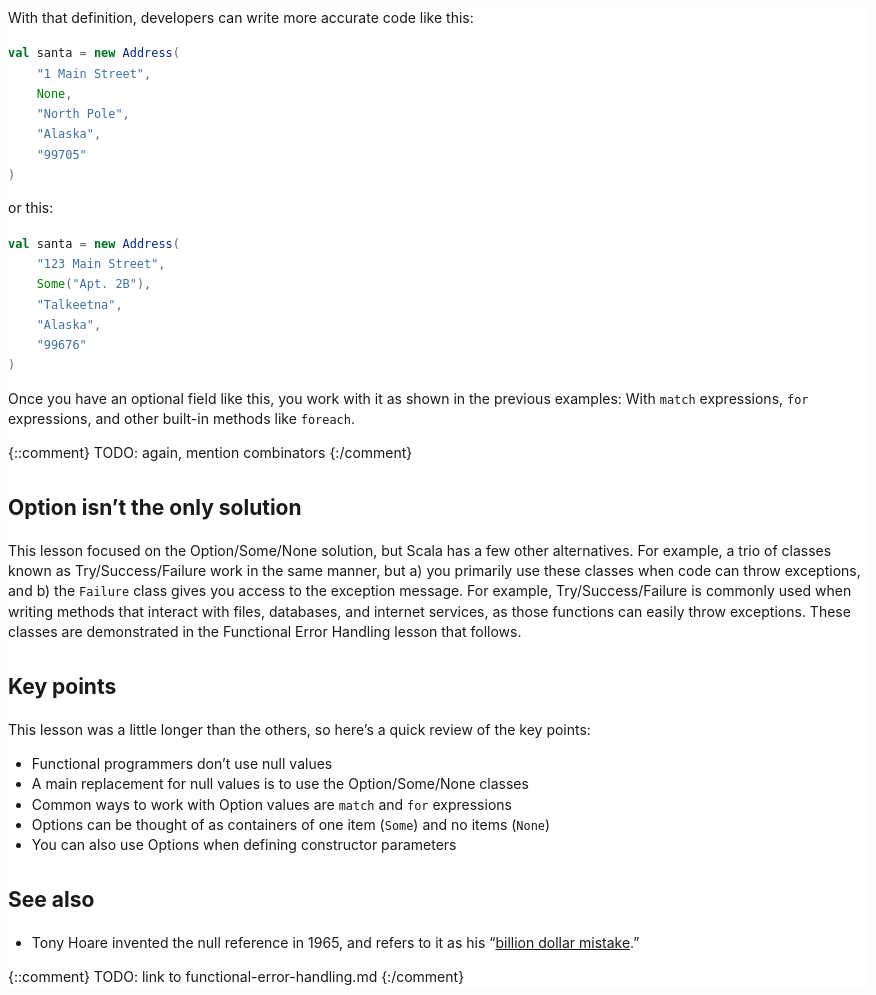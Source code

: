 With that definition, developers can write more accurate code like this:

```scala
val santa = new Address(
    "1 Main Street",
    None,
    "North Pole",
    "Alaska",
    "99705"
)
```

or this:

```scala
val santa = new Address(
    "123 Main Street",
    Some("Apt. 2B"),
    "Talkeetna",
    "Alaska",
    "99676"
)
```

Once you have an optional field like this, you work with it as shown in the previous examples: With `match` expressions, `for` expressions, and other built-in methods like `foreach`.

{::comment}
TODO: again, mention combinators
{:/comment}




## Option isn’t the only solution

This lesson focused on the Option/Some/None solution, but Scala has a few other alternatives. For example, a trio of classes known as Try/Success/Failure work in the same manner, but a) you primarily use these classes when code can throw exceptions, and b) the `Failure` class gives you access to the exception message. For example, Try/Success/Failure is commonly used when writing methods that interact with files, databases, and internet services, as those functions can easily throw exceptions. These classes are demonstrated in the Functional Error Handling lesson that follows.



## Key points

This lesson was a little longer than the others, so here’s a quick review of the key points:

- Functional programmers don’t use null values
- A main replacement for null values is to use the Option/Some/None classes
- Common ways to work with Option values are `match` and `for` expressions
- Options can be thought of as containers of one item (`Some`) and no items (`None`)
- You can also use Options when defining constructor parameters



## See also

- Tony Hoare invented the null reference in 1965, and refers to it as his “[billion dollar mistake](https://en.wikipedia.org/wiki/Tony_Hoare#Apologies_and_retractions).”

{::comment}
TODO: link to functional-error-handling.md
{:/comment}







